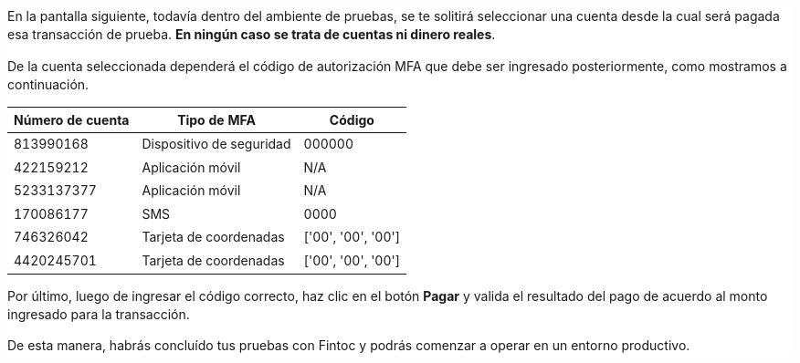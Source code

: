 En la pantalla siguiente, todavía dentro del ambiente de pruebas, se te solitirá seleccionar una cuenta desde la cual será pagada esa transacción de prueba. **En ningún caso se trata de cuentas ni dinero reales**. 

De la cuenta seleccionada dependerá el código de autorización MFA que debe ser ingresado posteriormente, como mostramos a continuación.

| Número de cuenta | Tipo de MFA | Código |
|---|---|---|
| 813990168 | Dispositivo de seguridad | 000000 |
| 422159212 | Aplicación móvil | N/A |
| 5233137377 | Aplicación móvil | N/A |
| 170086177 | SMS | 0000 |
| 746326042 | Tarjeta de coordenadas | ['00', '00', '00'] |
| 4420245701 | Tarjeta de coordenadas | ['00', '00', '00'] |

Por último, luego de ingresar el código correcto, haz clic en el botón **Pagar** y valida el resultado del pago de acuerdo al monto ingresado para la transacción. 

De esta manera, habrás concluído tus pruebas con Fintoc y podrás comenzar a operar en un entorno productivo.

